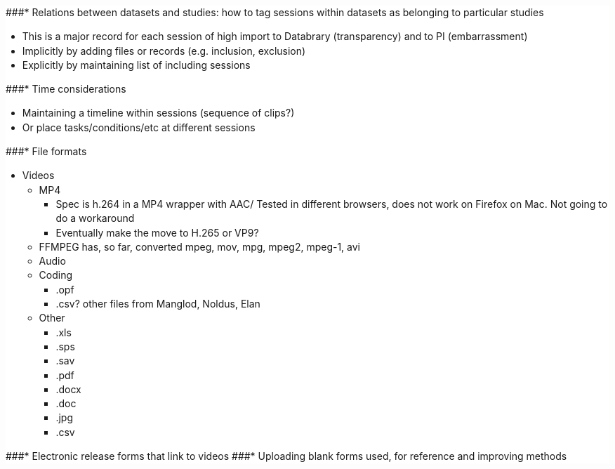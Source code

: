 ###* Relations between datasets and studies: how to tag sessions within datasets as belonging to particular studies
* This is a major record for each session of high import to Databrary (transparency) and to PI (embarrassment)
* Implicitly by adding files or records (e.g. inclusion, exclusion)
* Explicitly by maintaining list of including sessions

###* Time considerations
* Maintaining a timeline within sessions (sequence of clips?)
* Or place tasks/conditions/etc at different sessions

###* File formats
* Videos
  * MP4
    * Spec is h.264 in a MP4 wrapper with AAC/ Tested in different browsers, does not work on Firefox on Mac. Not going to do a workaround
    * Eventually make the move to H.265 or VP9?
  * FFMPEG has, so far, converted mpeg, mov, mpg, mpeg2, mpeg-1, avi
  * Audio
  * Coding
  	* .opf
  	* .csv? other files from Manglod, Noldus, Elan
  * Other
  	* .xls
  	* .sps
  	* .sav
  	* .pdf
  	* .docx
  	* .doc
  	* .jpg
  	* .csv

###* Electronic release forms that link to videos
###* Uploading blank forms used, for reference and improving methods
    	  
